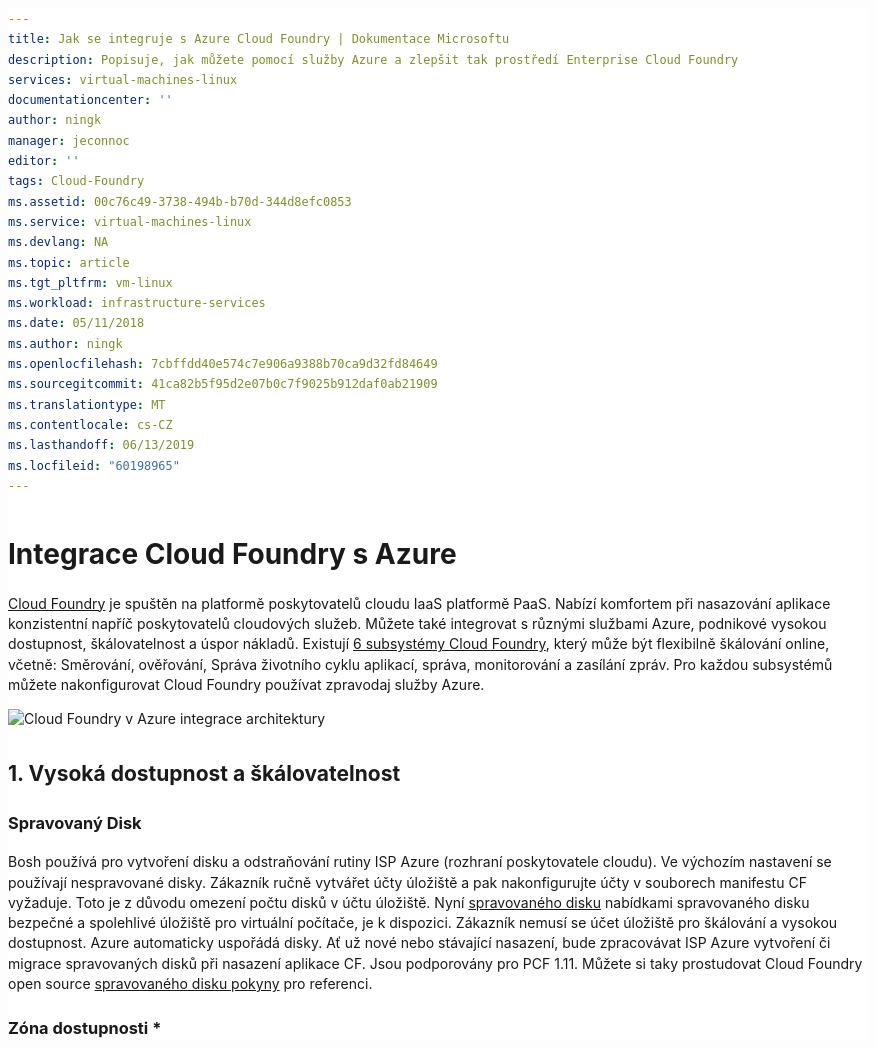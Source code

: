 ```yaml
---
title: Jak se integruje s Azure Cloud Foundry | Dokumentace Microsoftu
description: Popisuje, jak můžete pomocí služby Azure a zlepšit tak prostředí Enterprise Cloud Foundry
services: virtual-machines-linux
documentationcenter: ''
author: ningk
manager: jeconnoc
editor: ''
tags: Cloud-Foundry
ms.assetid: 00c76c49-3738-494b-b70d-344d8efc0853
ms.service: virtual-machines-linux
ms.devlang: NA
ms.topic: article
ms.tgt_pltfrm: vm-linux
ms.workload: infrastructure-services
ms.date: 05/11/2018
ms.author: ningk
ms.openlocfilehash: 7cbffdd40e574c7e906a9388b70ca9d32fd84649
ms.sourcegitcommit: 41ca82b5f95d2e07b0c7f9025b912daf0ab21909
ms.translationtype: MT
ms.contentlocale: cs-CZ
ms.lasthandoff: 06/13/2019
ms.locfileid: "60198965"
---
```

# <a name="integrate-cloud-foundry-with-azure"></a>Integrace Cloud Foundry s Azure

[Cloud Foundry](https://docs.cloudfoundry.org/) je spuštěn na platformě poskytovatelů cloudu IaaS platformě PaaS. Nabízí komfortem při nasazování aplikace konzistentní napříč poskytovatelů cloudových služeb. Můžete také integrovat s různými službami Azure, podnikové vysokou dostupnost, škálovatelnost a úspor nákladů.
Existují [6 subsystémy Cloud Foundry](https://docs.cloudfoundry.org/concepts/architecture/), který může být flexibilně škálování online, včetně: Směrování, ověřování, Správa životního cyklu aplikací, správa, monitorování a zasílání zpráv. Pro každou subsystémů můžete nakonfigurovat Cloud Foundry používat zpravodaj služby Azure. 

![Cloud Foundry v Azure integrace architektury](media/CFOnAzureEcosystem-colored.png)

## <a name="1-high-availability-and-scalability"></a>1. Vysoká dostupnost a škálovatelnost
### <a name="managed-disk"></a>Spravovaný Disk
Bosh používá pro vytvoření disku a odstraňování rutiny ISP Azure (rozhraní poskytovatele cloudu). Ve výchozím nastavení se používají nespravované disky. Zákazník ručně vytvářet účty úložiště a pak nakonfigurujte účty v souborech manifestu CF vyžaduje. Toto je z důvodu omezení počtu disků v účtu úložiště.
Nyní [spravovaného disku](https://azure.microsoft.com/services/managed-disks/) nabídkami spravovaného disku bezpečné a spolehlivé úložiště pro virtuální počítače, je k dispozici. Zákazník nemusí se účet úložiště pro škálování a vysokou dostupnost. Azure automaticky uspořádá disky. Ať už nové nebo stávající nasazení, bude zpracovávat ISP Azure vytvoření či migrace spravovaných disků při nasazení aplikace CF. Jsou podporovány pro PCF 1.11. Můžete si taky prostudovat Cloud Foundry open source [spravovaného disku pokyny](https://github.com/cloudfoundry-incubator/bosh-azure-cpi-release/tree/master/docs/advanced/managed-disks) pro referenci. 
### <a name="availability-zone-"></a>Zóna dostupnosti *